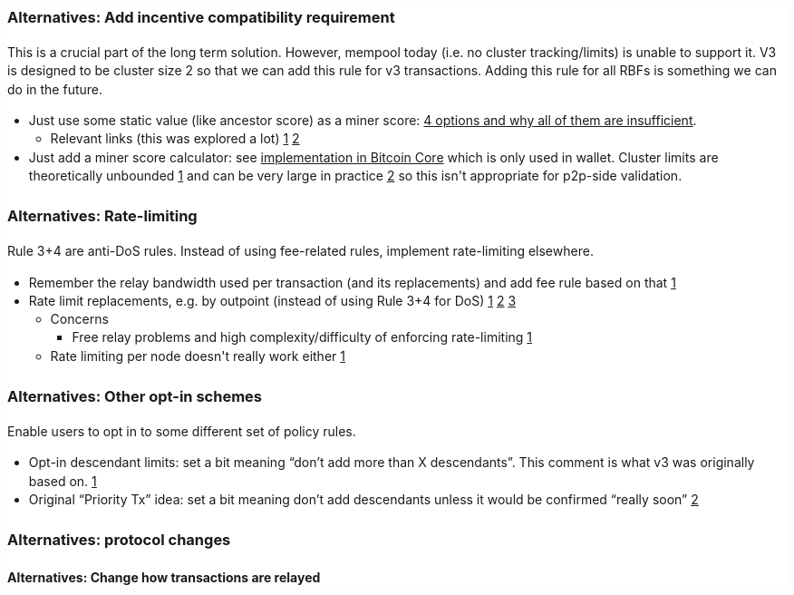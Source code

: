 ### Alternatives: Add incentive compatibility requirement

This is a crucial part of the long term solution. However, mempool today (i.e. no cluster tracking/limits) is unable to
support it. V3 is designed to be cluster size 2 so that we can add this rule for v3 transactions. Adding this rule for
all RBFs is something we can do in the future.

- Just use some static value (like ancestor score) as a miner score: [4 options and why all of them are insufficient](https://gist.github.com/glozow/25d9662c52453bd08b4b4b1d3783b9ff#mining-score-of-a-mempool-transaction).
  - Relevant links (this was explored a lot) [1](https://lists.linuxfoundation.org/pipermail/bitcoin-dev/2022-January/019841.html) [2](https://gist.github.com/glozow/25d9662c52453bd08b4b4b1d3783b9ff?permalink_comment_id=4081349#gistcomment-4081349)
- Just add a miner score calculator: see [implementation in Bitcoin Core](https://github.com/bitcoin/bitcoin/pull/27021) which is only used in wallet. Cluster limits are theoretically unbounded [1](https://github.com/bitcoin/bitcoin/blob/17e33fb57842e4080e6768c074654bd1fd7f8696/src/test/miniminer_tests.cpp#L623-L628) and can be very large in practice [2](https://twitter.com/murchandamus/status/1352850189686599680) so this isn't appropriate for p2p-side validation.

### Alternatives: Rate-limiting

Rule 3+4 are anti-DoS rules. Instead of using fee-related rules, implement rate-limiting elsewhere.

- Remember the relay bandwidth used per transaction (and its replacements) and add fee rule based on that [1](https://lists.linuxfoundation.org/pipermail/bitcoin-dev/2019-June/017024.html)
- Rate limit replacements, e.g. by outpoint (instead of using Rule 3+4 for DoS)
  [1](https://gist.github.com/glozow/25d9662c52453bd08b4b4b1d3783b9ff?permalink_comment_id=4081349#gistcomment-4081349)
  [2](https://lists.linuxfoundation.org/pipermail/bitcoin-dev/2022-January/019820.html )
  [3](https://gist.github.com/glozow/25d9662c52453bd08b4b4b1d3783b9ff?permalink_comment_id=4081349#gistcomment-4081349)
  - Concerns
    - Free relay problems and high complexity/difficulty of enforcing rate-limiting [1](https://gist.github.com/glozow/25d9662c52453bd08b4b4b1d3783b9ff?permalink_comment_id=4081559#gistcomment-4081559)
  - Rate limiting per node doesn't really work either [1](https://lists.linuxfoundation.org/pipermail/bitcoin-dev/2022-February/019921.html)

### Alternatives: Other opt-in schemes

Enable users to opt in to some different set of policy rules.

- Opt-in descendant limits: set a bit meaning “don’t add more than X descendants”. This comment is what v3 was originally based on. [1](https://gist.github.com/glozow/25d9662c52453bd08b4b4b1d3783b9ff?permalink_comment_id=4058140#gistcomment-4058140)
- Original “Priority Tx” idea: set a bit meaning don’t add descendants unless it would be confirmed “really soon” [2](https://gist.github.com/glozow/25d9662c52453bd08b4b4b1d3783b9ff?permalink_comment_id=4044451#gistcomment-4044451)

### Alternatives: protocol changes

#### Alternatives: Change how transactions are relayed
